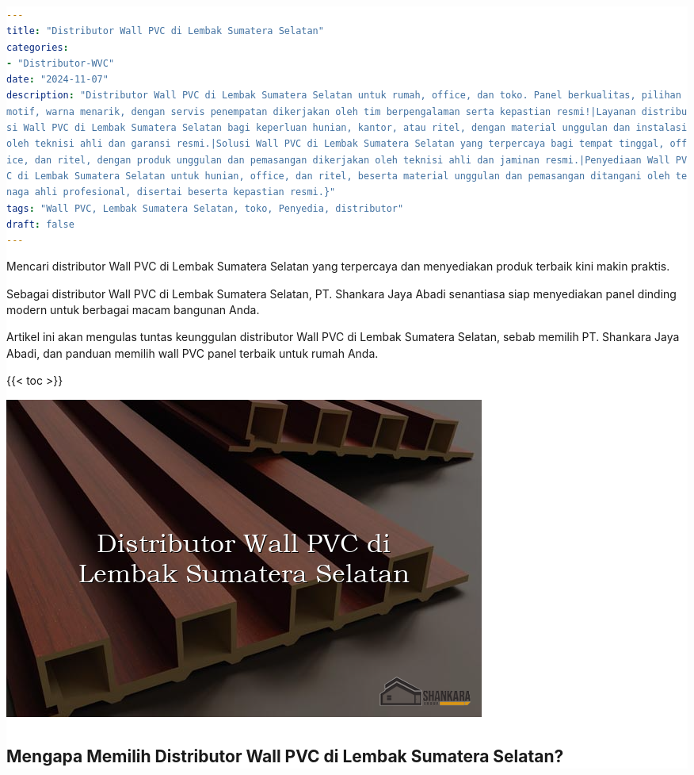 ```yaml
---
title: "Distributor Wall PVC di Lembak Sumatera Selatan"
categories: 
- "Distributor-WVC"
date: "2024-11-07"
description: "Distributor Wall PVC di Lembak Sumatera Selatan untuk rumah, office, dan toko. Panel berkualitas, pilihan motif, warna menarik, dengan servis penempatan dikerjakan oleh tim berpengalaman serta kepastian resmi!|Layanan distribusi Wall PVC di Lembak Sumatera Selatan bagi keperluan hunian, kantor, atau ritel, dengan material unggulan dan instalasi oleh teknisi ahli dan garansi resmi.|Solusi Wall PVC di Lembak Sumatera Selatan yang terpercaya bagi tempat tinggal, office, dan ritel, dengan produk unggulan dan pemasangan dikerjakan oleh teknisi ahli dan jaminan resmi.|Penyediaan Wall PVC di Lembak Sumatera Selatan untuk hunian, office, dan ritel, beserta material unggulan dan pemasangan ditangani oleh tenaga ahli profesional, disertai beserta kepastian resmi.}"
tags: "Wall PVC, Lembak Sumatera Selatan, toko, Penyedia, distributor"
draft: false
---
```


Mencari distributor Wall PVC di Lembak Sumatera Selatan yang terpercaya dan menyediakan produk terbaik kini makin praktis.

Sebagai distributor Wall PVC di Lembak Sumatera Selatan, PT. Shankara Jaya Abadi senantiasa siap menyediakan panel dinding modern untuk berbagai macam bangunan Anda.

Artikel ini akan mengulas tuntas keunggulan distributor Wall PVC di Lembak Sumatera Selatan, sebab memilih PT. Shankara Jaya Abadi, dan panduan memilih wall PVC panel terbaik untuk rumah Anda.

{{< toc >}}

![Distributor Wall PVC di Lembak Sumatera Selatan](/images/Distributor-WVC/Distributor-Wall-PVC-di-Lembak-Sumatera-Selatan.png)


## Mengapa Memilih Distributor Wall PVC di Lembak Sumatera Selatan?
